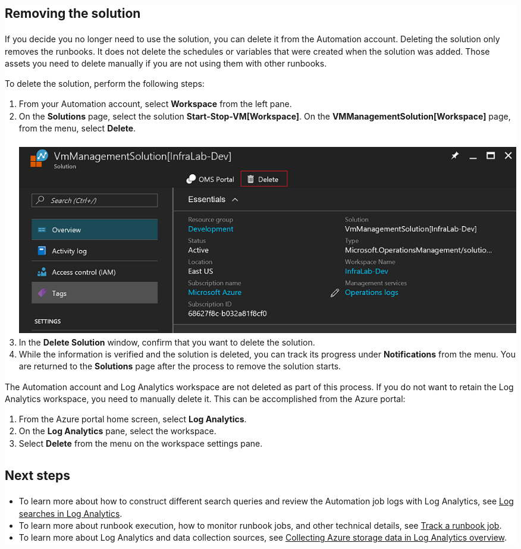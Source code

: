 ## Removing the solution

If you decide you no longer need to use the solution, you can delete it from the Automation account.  Deleting the solution only removes the runbooks. It does not delete the schedules or variables that were created when the solution was added.  Those assets you need to delete manually if you are not using them with other runbooks.  

To delete the solution, perform the following steps:

1.  From your Automation account, select **Workspace** from the left pane.  
2.  On the **Solutions** page, select the solution **Start-Stop-VM[Workspace]**.  On the **VMManagementSolution[Workspace]** page, from the menu, select **Delete**.<br><br> ![Delete VM Mgmt Solution](media/automation-solution-vm-management/vm-management-solution-delete.png)
3.  In the **Delete Solution** window, confirm that  you want to delete the solution.
4.  While the information is verified and the solution is deleted, you can track its progress under **Notifications** from the menu.  You are returned to the **Solutions** page after the process to remove the solution starts.  

The Automation account and Log Analytics workspace are not deleted as part of this process.  If you do not want to retain the Log Analytics workspace, you need to manually delete it.  This can be accomplished from the Azure portal:

1.    From the  Azure portal home screen, select **Log Analytics**.
2. On the **Log Analytics** pane, select the workspace.
3. Select **Delete** from the menu on the workspace settings pane.  

## Next steps

- To learn more about how to construct different search queries and review the Automation job logs with Log Analytics, see [Log searches in Log Analytics](../log-analytics/log-analytics-log-searches.md).
- To learn more about runbook execution, how to monitor runbook jobs, and other technical details, see [Track a runbook job](automation-runbook-execution.md).
- To learn more about Log Analytics and data collection sources, see [Collecting Azure storage data in Log Analytics overview](../log-analytics/log-analytics-azure-storage.md).








